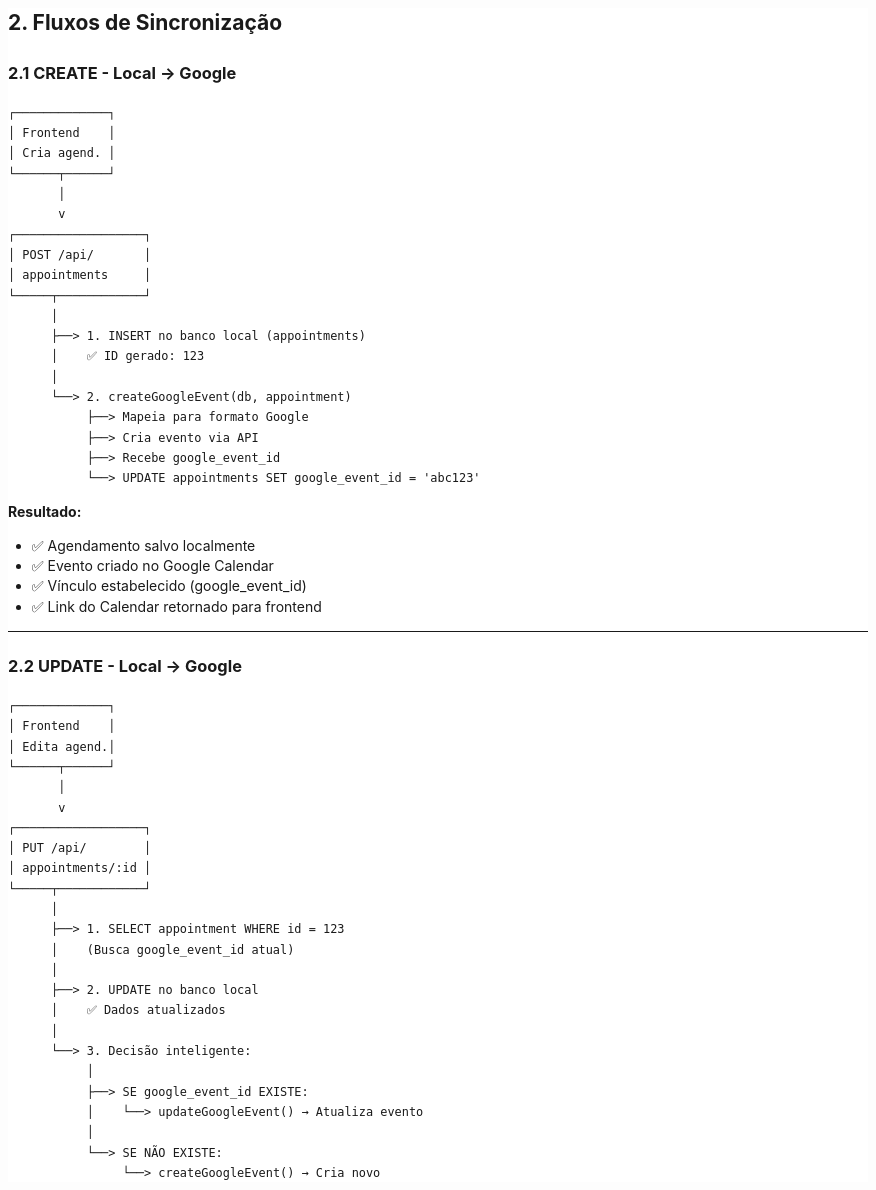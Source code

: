 
## 2. Fluxos de Sincronização

### 2.1 CREATE - Local → Google

```
┌─────────────┐
│ Frontend    │
│ Cria agend. │
└──────┬──────┘
       │
       v
┌──────────────────┐
│ POST /api/       │
│ appointments     │
└─────┬────────────┘
      │
      ├──> 1. INSERT no banco local (appointments)
      │    ✅ ID gerado: 123
      │
      └──> 2. createGoogleEvent(db, appointment)
           ├──> Mapeia para formato Google
           ├──> Cria evento via API
           ├──> Recebe google_event_id
           └──> UPDATE appointments SET google_event_id = 'abc123'
```

**Resultado:**
- ✅ Agendamento salvo localmente
- ✅ Evento criado no Google Calendar
- ✅ Vínculo estabelecido (google_event_id)
- ✅ Link do Calendar retornado para frontend

---

### 2.2 UPDATE - Local → Google

```
┌─────────────┐
│ Frontend    │
│ Edita agend.│
└──────┬──────┘
       │
       v
┌──────────────────┐
│ PUT /api/        │
│ appointments/:id │
└─────┬────────────┘
      │
      ├──> 1. SELECT appointment WHERE id = 123
      │    (Busca google_event_id atual)
      │
      ├──> 2. UPDATE no banco local
      │    ✅ Dados atualizados
      │
      └──> 3. Decisão inteligente:
           │
           ├──> SE google_event_id EXISTE:
           │    └──> updateGoogleEvent() → Atualiza evento
           │
           └──> SE NÃO EXISTE:
                └──> createGoogleEvent() → Cria novo
```
